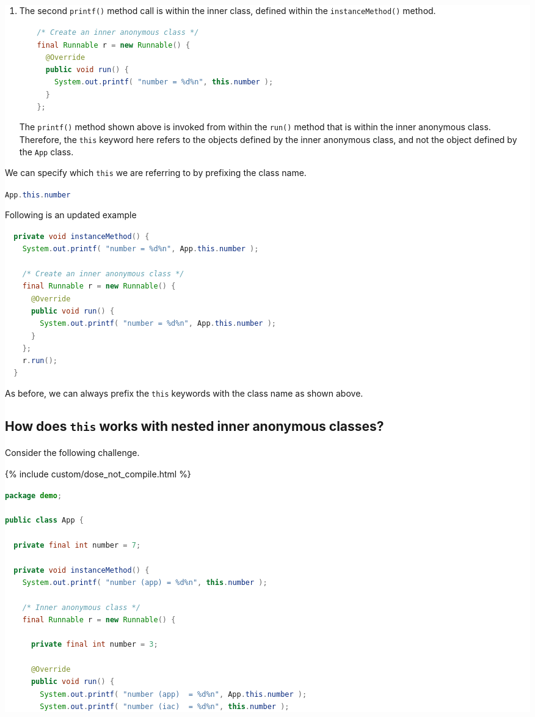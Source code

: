1. The second `printf()` method call is within the inner class, defined within the `instanceMethod()` method.

   ```java
       /* Create an inner anonymous class */
       final Runnable r = new Runnable() {
         @Override
         public void run() {
           System.out.printf( "number = %d%n", this.number );
         }
       };
   ```

   The `printf()` method shown above is invoked from within the `run()` method that is within the inner anonymous class.  Therefore, the `this` keyword here refers to the objects defined by the inner anonymous class, and not the object defined by the `App` class.

We can specify which `this` we are referring to by prefixing the class name.

```java
App.this.number
```

Following is an updated example

```java
  private void instanceMethod() {
    System.out.printf( "number = %d%n", App.this.number );

    /* Create an inner anonymous class */
    final Runnable r = new Runnable() {
      @Override
      public void run() {
        System.out.printf( "number = %d%n", App.this.number );
      }
    };
    r.run();
  }
```

As before, we can always prefix the `this` keywords with the class name as shown above.

## How does `this` works with nested inner anonymous classes?

Consider the following challenge.

{% include custom/dose_not_compile.html %}

```java
package demo;

public class App {

  private final int number = 7;

  private void instanceMethod() {
    System.out.printf( "number (app) = %d%n", this.number );

    /* Inner anonymous class */
    final Runnable r = new Runnable() {

      private final int number = 3;

      @Override
      public void run() {
        System.out.printf( "number (app)  = %d%n", App.this.number );
        System.out.printf( "number (iac)  = %d%n", this.number );

```
